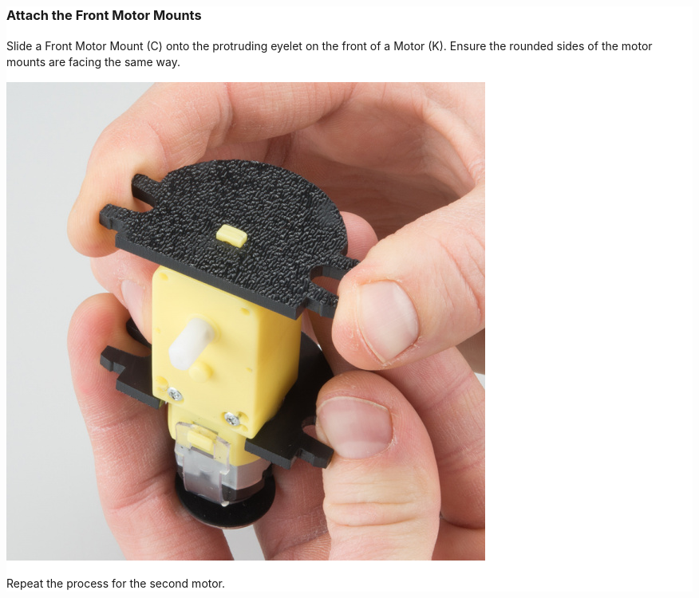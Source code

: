 

### Attach the Front Motor Mounts

Slide a Front Motor Mount (C) onto the protruding eyelet on the front of a Motor (K). Ensure the rounded sides of the motor mounts are facing the same way.



 [![Front motor mount](chassis.assets/Redbot_Kit-44.jpg)](https://cdn.sparkfun.com/assets/learn_tutorials/3/3/7/Redbot_Kit-44.jpg) 



Repeat the process for the second motor.


